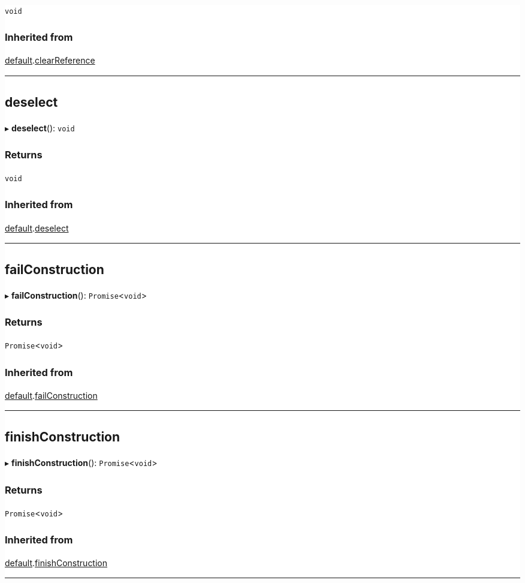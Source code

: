 `void`

### Inherited from

[default](planner_core_src_roomle_planner._internal_.default-13.md).[clearReference](planner_core_src_roomle_planner._internal_.default-13.md#clearreference)

___

## deselect

▸ **deselect**(): `void`

### Returns

`void`

### Inherited from

[default](planner_core_src_roomle_planner._internal_.default-13.md).[deselect](planner_core_src_roomle_planner._internal_.default-13.md#deselect)

___

## failConstruction

▸ **failConstruction**(): `Promise`<`void`\>

### Returns

`Promise`<`void`\>

### Inherited from

[default](planner_core_src_roomle_planner._internal_.default-13.md).[failConstruction](planner_core_src_roomle_planner._internal_.default-13.md#failconstruction)

___

## finishConstruction

▸ **finishConstruction**(): `Promise`<`void`\>

### Returns

`Promise`<`void`\>

### Inherited from

[default](planner_core_src_roomle_planner._internal_.default-13.md).[finishConstruction](planner_core_src_roomle_planner._internal_.default-13.md#finishconstruction)

___
